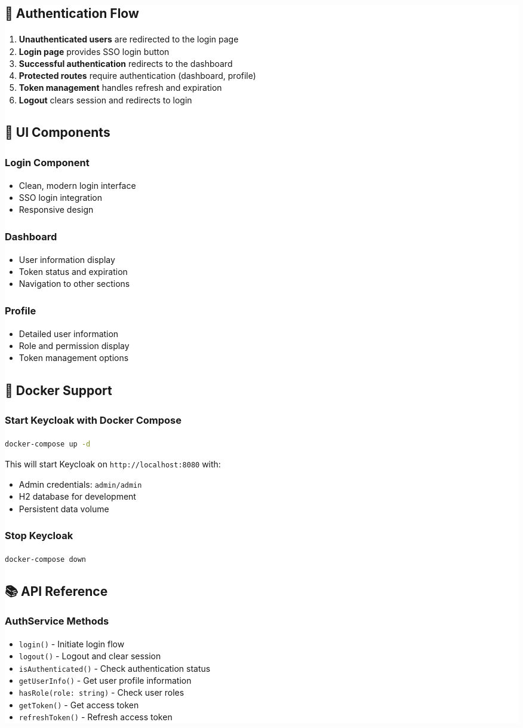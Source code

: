 ## 🔐 Authentication Flow

1. **Unauthenticated users** are redirected to the login page
2. **Login page** provides SSO login button
3. **Successful authentication** redirects to the dashboard
4. **Protected routes** require authentication (dashboard, profile)
5. **Token management** handles refresh and expiration
6. **Logout** clears session and redirects to login

## 🎨 UI Components

### Login Component
- Clean, modern login interface
- SSO login integration
- Responsive design

### Dashboard
- User information display
- Token status and expiration
- Navigation to other sections

### Profile
- Detailed user information
- Role and permission display
- Token management options

## 🐳 Docker Support

### Start Keycloak with Docker Compose

```bash
docker-compose up -d
```

This will start Keycloak on `http://localhost:8080` with:
- Admin credentials: `admin/admin`
- H2 database for development
- Persistent data volume

### Stop Keycloak

```bash
docker-compose down
```

## 📚 API Reference

### AuthService Methods

- `login()` - Initiate login flow
- `logout()` - Logout and clear session
- `isAuthenticated()` - Check authentication status
- `getUserInfo()` - Get user profile information
- `hasRole(role: string)` - Check user roles
- `getToken()` - Get access token
- `refreshToken()` - Refresh access token

